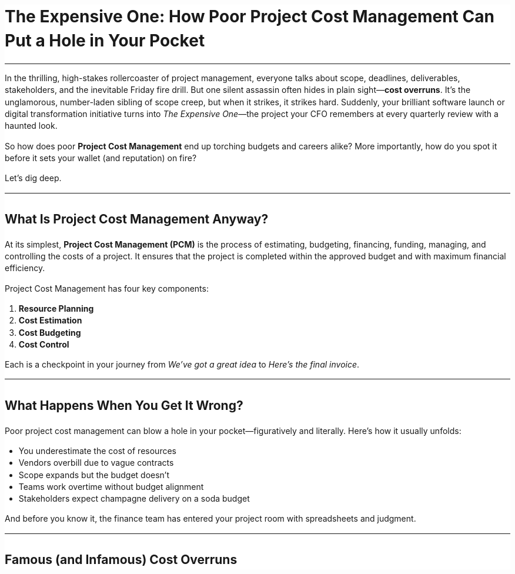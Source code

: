 # **The Expensive One: How Poor Project Cost Management Can Put a Hole in Your Pocket**

---

In the thrilling, high-stakes rollercoaster of project management, everyone talks about scope, deadlines, deliverables, stakeholders, and the inevitable Friday fire drill. But one silent assassin often hides in plain sight—**cost overruns**. It’s the unglamorous, number-laden sibling of scope creep, but when it strikes, it strikes hard. Suddenly, your brilliant software launch or digital transformation initiative turns into *The Expensive One*—the project your CFO remembers at every quarterly review with a haunted look.

So how does poor **Project Cost Management** end up torching budgets and careers alike? More importantly, how do you spot it before it sets your wallet (and reputation) on fire?

Let’s dig deep.

---

## **What Is Project Cost Management Anyway?**

At its simplest, **Project Cost Management (PCM)** is the process of estimating, budgeting, financing, funding, managing, and controlling the costs of a project. It ensures that the project is completed within the approved budget and with maximum financial efficiency.

Project Cost Management has four key components:

1. **Resource Planning**
2. **Cost Estimation**
3. **Cost Budgeting**
4. **Cost Control**

Each is a checkpoint in your journey from *We’ve got a great idea* to *Here’s the final invoice*.

---

## **What Happens When You Get It Wrong?**

Poor project cost management can blow a hole in your pocket—figuratively and literally. Here’s how it usually unfolds:

* You underestimate the cost of resources
* Vendors overbill due to vague contracts
* Scope expands but the budget doesn’t
* Teams work overtime without budget alignment
* Stakeholders expect champagne delivery on a soda budget

And before you know it, the finance team has entered your project room with spreadsheets and judgment.

---

## **Famous (and Infamous) Cost Overruns**
